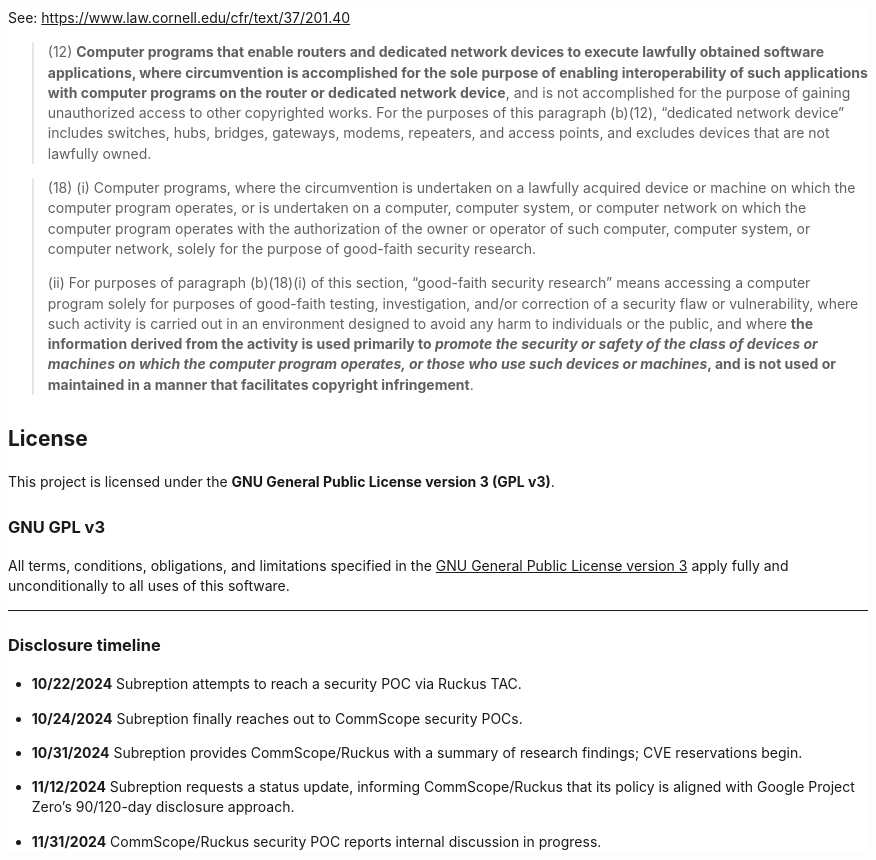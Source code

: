 See: https://www.law.cornell.edu/cfr/text/37/201.40

 > (12) **Computer programs that enable routers and dedicated network devices to execute lawfully obtained software applications, where circumvention is accomplished for the sole purpose of enabling interoperability of such applications with computer programs on the router or dedicated network device**, and is not accomplished for the purpose of gaining unauthorized access to other copyrighted works. For the purposes of this paragraph (b)(12), “dedicated network device” includes switches, hubs, bridges, gateways, modems, repeaters, and access points, and excludes devices that are not lawfully owned.

> (18)
> (i) Computer programs, where the circumvention is undertaken on a lawfully acquired device or machine on which the computer program operates, or is undertaken on a computer, computer system, or computer network on which the computer program operates with the authorization of the owner or operator of such computer, computer system, or computer network, solely for the purpose of good-faith security research.
>
> (ii) For purposes of paragraph (b)(18)(i) of this section, “good-faith security research” means accessing a computer program solely for purposes of good-faith testing, investigation, and/or correction of a security flaw or vulnerability, where such activity is carried out in an environment designed to avoid any harm to individuals or the public, and where **the information derived from the activity is used primarily to *promote the security or safety of the class of devices or machines on which the computer program operates, or those who use such devices or machines*, and is not used or maintained in a manner that facilitates copyright infringement**.

## License

This project is licensed under the **GNU General Public License version 3 (GPL v3)**.

### GNU GPL v3

All terms, conditions, obligations, and limitations specified in the [GNU General Public License version 3](https://www.gnu.org/licenses/gpl-3.0.en.html) apply fully and unconditionally to all uses of this software.

---

### Disclosure timeline

- **10/22/2024**
  Subreption attempts to reach a security POC via Ruckus TAC.

- **10/24/2024**
  Subreption finally reaches out to CommScope security POCs.

- **10/31/2024**
  Subreption provides CommScope/Ruckus with a summary of research findings; CVE reservations begin.

- **11/12/2024**
  Subreption requests a status update, informing CommScope/Ruckus that its policy is aligned with Google Project Zero’s 90/120-day disclosure approach.

- **11/31/2024**
  CommScope/Ruckus security POC reports internal discussion in progress.
